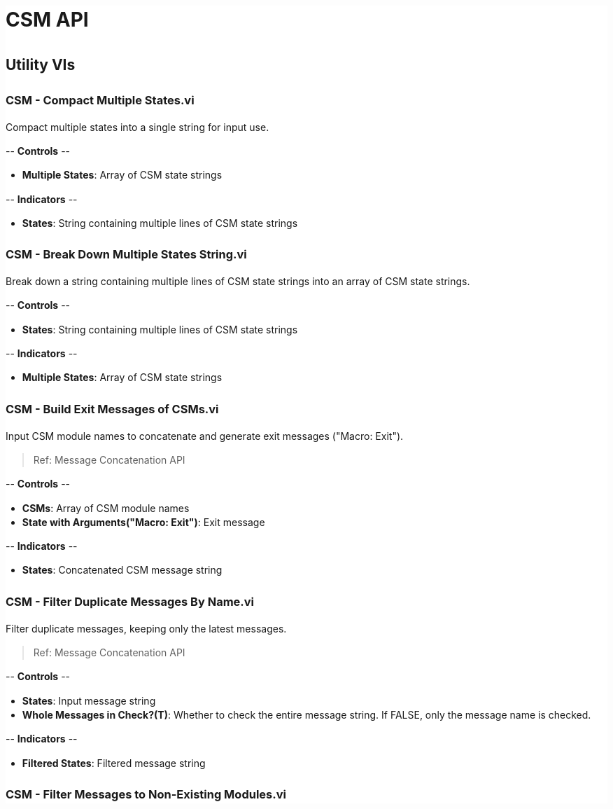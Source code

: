 # CSM API

## Utility VIs

### CSM - Compact Multiple States.vi

Compact multiple states into a single string for input use.

-- <b>Controls</b> --
- <b>Multiple States</b>: Array of CSM state strings

-- <b>Indicators</b> --
- <b>States</b>: String containing multiple lines of CSM state strings

### CSM - Break Down Multiple States String.vi

Break down a string containing multiple lines of CSM state strings into an array of CSM state strings.

-- <b>Controls</b> --
- <b>States</b>: String containing multiple lines of CSM state strings

-- <b>Indicators</b> --
- <b>Multiple States</b>: Array of CSM state strings

### CSM - Build Exit Messages of CSMs.vi

Input CSM module names to concatenate and generate exit messages ("Macro: Exit").

> Ref: Message Concatenation API

-- <b>Controls</b> --
- <b>CSMs</b>: Array of CSM module names
- <b>State with Arguments("Macro: Exit")</b>: Exit message

-- <b>Indicators</b> --
- <b>States</b>: Concatenated CSM message string

### CSM - Filter Duplicate Messages By Name.vi

Filter duplicate messages, keeping only the latest messages.

> Ref: Message Concatenation API

-- <b>Controls</b> --
- <b>States</b>: Input message string
- <b>Whole Messages in Check?(T)</b>: Whether to check the entire message string. If FALSE, only the message name is checked.

-- <b>Indicators</b> --
- <b>Filtered States</b>: Filtered message string

### CSM - Filter Messages to Non-Existing Modules.vi
